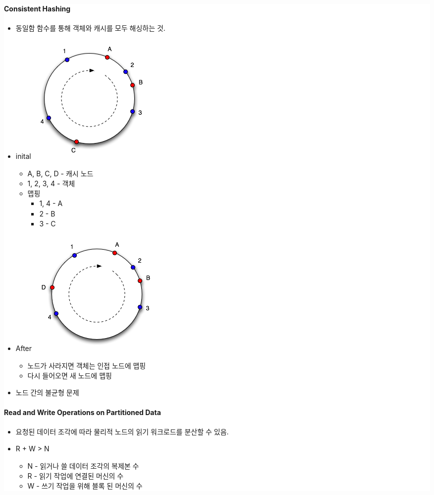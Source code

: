 #### Consistent Hashing

- 동일함 함수를 통해 객체와 캐시를 모두 해싱하는 것.

- inital
  ![Initial Situation](images/05%20NoSQL_Initial_Situation.png)

  - A, B, C, D - 캐시 노드
  - 1, 2, 3, 4 - 객체
  - 맵핑
    - 1, 4 - A
    - 2 - B
    - 3 - C

- After
  ![Situation after](images/05%20NoSQL_Situation_after.png)

  - 노드가 사라지면 객체는 인접 노드에 맵핑
  - 다시 들어오면 새 노드에 맵핑

- 노드 간의 불균형 문제

#### Read and Write Operations on Partitioned Data

- 요청된 데이터 조각에 따라 물리적 노드의 읽기 워크로드를 분산할 수 있음.
- R + W > N

  - N - 읽거나 쓸 데이터 조각의 복제본 수
  - R - 읽기 작업에 연결된 머신의 수
  - W - 쓰기 작업을 위해 블록 된 머신의 수
